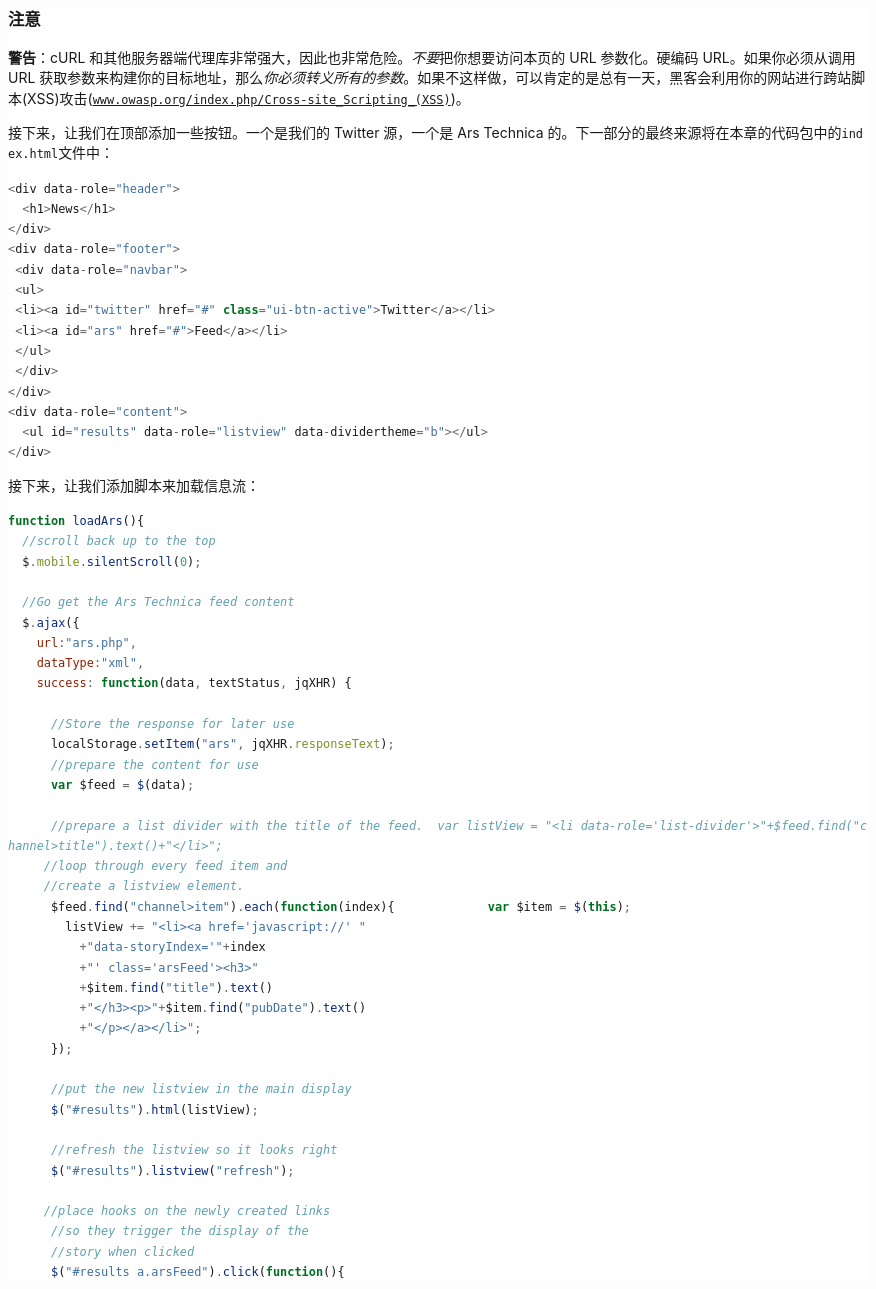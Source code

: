 ### 注意

**警告**：cURL 和其他服务器端代理库非常强大，因此也非常危险。*不要*把你想要访问本页的 URL 参数化。硬编码 URL。如果你必须从调用 URL 获取参数来构建你的目标地址，那么*你必须转义所有的参数*。如果不这样做，可以肯定的是总有一天，黑客会利用你的网站进行跨站脚本(XSS)攻击([`www.owasp.org/index.php/Cross-site_Scripting_(XSS)`](https://www.owasp.org/index.php/Cross-site_Scripting_(XSS)))。

接下来，让我们在顶部添加一些按钮。一个是我们的 Twitter 源，一个是 Ars Technica 的。下一部分的最终来源将在本章的代码包中的`index.html`文件中：

```js
<div data-role="header">
  <h1>News</h1>
</div>     
<div data-role="footer"> 
 <div data-role="navbar"> 
 <ul> 
 <li><a id="twitter" href="#" class="ui-btn-active">Twitter</a></li> 
 <li><a id="ars" href="#">Feed</a></li> 
 </ul> 
 </div> 
</div>
<div data-role="content">	         
  <ul id="results" data-role="listview" data-dividertheme="b"></ul>   
</div> 
```

接下来，让我们添加脚本来加载信息流：

```js
function loadArs(){
  //scroll back up to the top     
  $.mobile.silentScroll(0);          

  //Go get the Ars Technica feed content     
  $.ajax({       
    url:"ars.php",        
    dataType:"xml",       
    success: function(data, textStatus, jqXHR) {         

      //Store the response for later use           
      localStorage.setItem("ars", jqXHR.responseText);            
      //prepare the content for use         
      var $feed = $(data);                  

      //prepare a list divider with the title of the feed.	var listView = "<li data-role='list-divider'>"+$feed.find("channel>title").text()+"</li>";                  
     //loop through every feed item and 
     //create a listview element.          
      $feed.find("channel>item").each(function(index){             var $item = $(this);           
        listView += "<li><a href='javascript://' "
          +"data-storyIndex='"+index
          +"' class='arsFeed'><h3>"
          +$item.find("title").text()
          +"</h3><p>"+$item.find("pubDate").text()
          +"</p></a></li>";         
      });                  

      //put the new listview in the main display          
      $("#results").html(listView); 

      //refresh the listview so it looks right         
      $("#results").listview("refresh");   

     //place hooks on the newly created links         
      //so they trigger the display of the         
      //story when clicked         
      $("#results a.arsFeed").click(function(){         
```